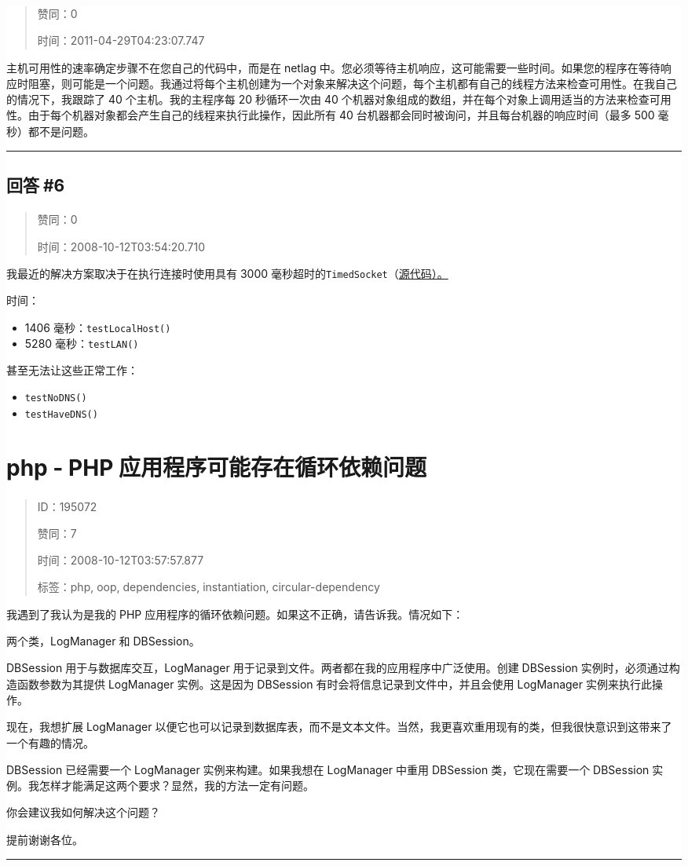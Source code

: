 > 赞同：0
> 
> 时间：2011-04-29T04:23:07.747

主机可用性的速率确定步骤不在您自己的代码中，而是在 netlag 中。您必须等待主机响应，这可能需要一些时间。如果您的程序在等待响应时阻塞，则可能是一个问题。我通过将每个主机创建为一个对象来解决这个问题，每个主机都有自己的线程方法来检查可用性。在我自己的情况下，我跟踪了 40 个主机。我的主程序每 20 秒循环一次由 40 个机器对象组成的数组，并在每个对象上调用适当的方法来检查可用性。由于每个机器对象都会产生自己的线程来执行此操作，因此所有 40 台机器都会同时被询问，并且每台机器的响应时间（最多 500 毫秒）都不是问题。

* * *

## 回答 #6

> 赞同：0
> 
> 时间：2008-10-12T03:54:20.710

我最近的解决方案取决于在执行连接时使用具有 3000 毫秒超时的`TimedSocket`（[源代码）。](http://www.javaworld.com/jw-09-1999/jw-09-timeout.html)

时间：

*   1406 毫秒：`testLocalHost()`
*   5280 毫秒：`testLAN()`

甚至无法让这些正常工作：

*   `testNoDNS()`
*   `testHaveDNS()`

# php - PHP 应用程序可能存在循环依赖问题

> ID：195072
> 
> 赞同：7
> 
> 时间：2008-10-12T03:57:57.877
> 
> 标签：php, oop, dependencies, instantiation, circular-dependency

我遇到了我认为是我的 PHP 应用程序的循环依赖问题。如果这不正确，请告诉我。情况如下：

两个类，LogManager 和 DBSession。

DBSession 用于与数据库交互，LogManager 用于记录到文件。两者都在我的应用程序中广泛使用。创建 DBSession 实例时，必须通过构造函数参数为其提供 LogManager 实例。这是因为 DBSession 有时会将信息记录到文件中，并且会使用 LogManager 实例来执行此操作。

现在，我想扩展 LogManager 以便它也可以记录到数据库表，而不是文本文件。当然，我更喜欢重用现有的类，但我很快意识到这带来了一个有趣的情况。

DBSession 已经需要一个 LogManager 实例来构建。如果我想在 LogManager 中重用 DBSession 类，它现在需要一个 DBSession 实例。我怎样才能满足这两个要求？显然，我的方法一定有问题。

你会建议我如何解决这个问题？

提前谢谢各位。

* * *
